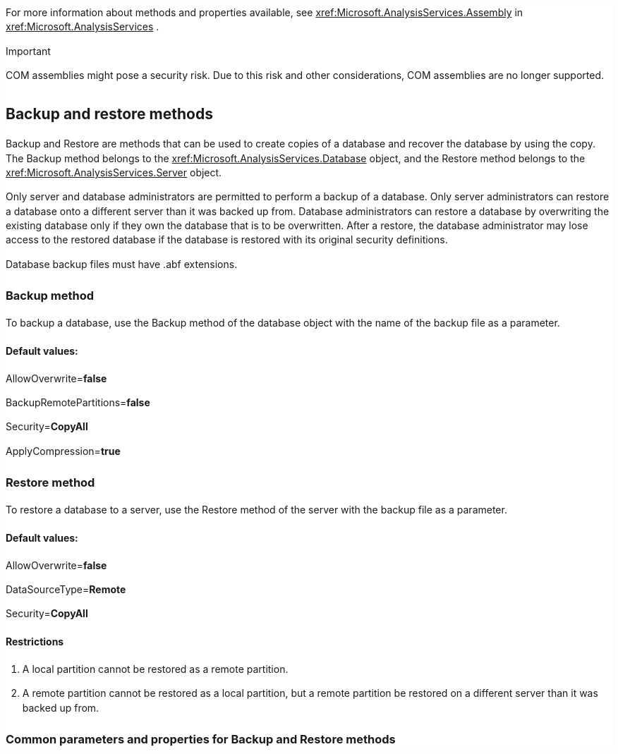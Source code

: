  For more information about methods and properties available, see <xref:Microsoft.AnalysisServices.Assembly> in <xref:Microsoft.AnalysisServices> .  
  
> [!IMPORTANT]  
>  COM assemblies might pose a security risk. Due to this risk and other considerations, COM assemblies are no longer supported.
  
## Backup and restore methods

 Backup and Restore are methods that can be used to create copies of a  database and recover the database by using the copy. The Backup method belongs to the <xref:Microsoft.AnalysisServices.Database> object, and the Restore method belongs to the <xref:Microsoft.AnalysisServices.Server> object.  
  
 Only server and database administrators are permitted to perform a backup of a database. Only server administrators can restore a database onto a different server than it was backed up from. Database administrators can restore a database by overwriting the existing database only if they own the database that is to be overwritten. After a restore, the database administrator may lose access to the restored database if the database is restored with its original security definitions.  
  
 Database backup files must have .abf extensions.  
  
### Backup method

 To backup a database, use the Backup method of the database object with the name of the backup file as a parameter.  
  
#### Default values:

 AllowOverwrite=**false**  
  
 BackupRemotePartitions=**false**  
  
 Security=**CopyAll**  
  
 ApplyCompression=**true**  
  
### Restore method

 To restore a database to a server, use the Restore method of the server with the backup file as a parameter.  
  
#### Default values:

 AllowOverwrite=**false**  
  
 DataSourceType=**Remote**  
  
 Security=**CopyAll**  
  
#### Restrictions  
  
1. A local partition cannot be restored as a remote partition.  
  
2. A remote partition cannot be restored as a local partition, but a remote partition be restored on a different server than it was backed up from.  
  
### Common parameters and properties for Backup and Restore methods  
  